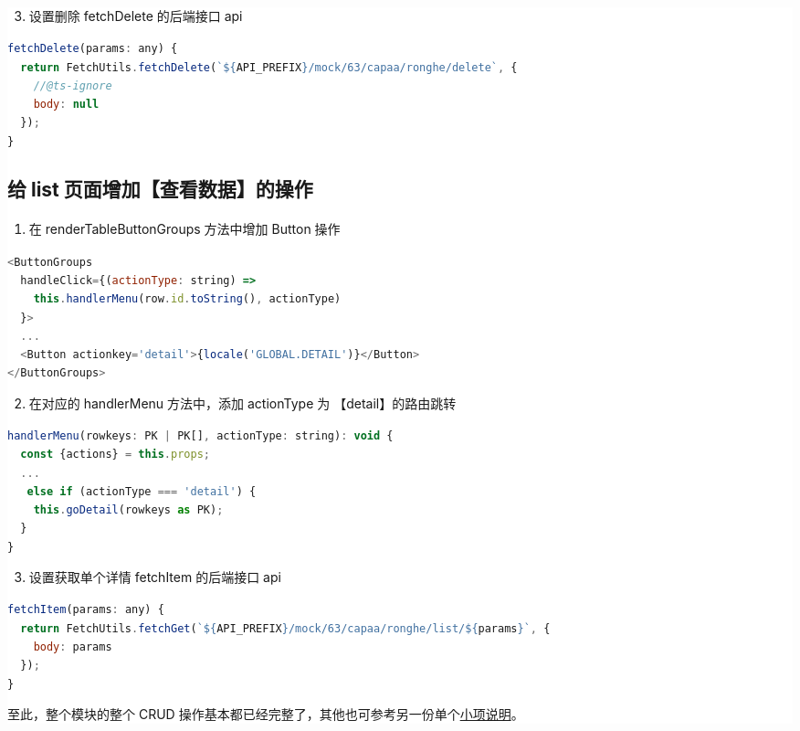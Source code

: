 3. 设置删除 fetchDelete 的后端接口 api 

```js
fetchDelete(params: any) {
  return FetchUtils.fetchDelete(`${API_PREFIX}/mock/63/capaa/ronghe/delete`, {
    //@ts-ignore
    body: null
  });
}
```

## <a id="查看数据">给 list 页面增加【查看数据】的操作</a>

1. 在 renderTableButtonGroups 方法中增加 Button 操作

```js
<ButtonGroups
  handleClick={(actionType: string) =>
    this.handlerMenu(row.id.toString(), actionType)
  }>
  ...
  <Button actionkey='detail'>{locale('GLOBAL.DETAIL')}</Button>
</ButtonGroups>
```

2. 在对应的 handlerMenu 方法中，添加 actionType 为 【detail】的路由跳转

```js
handlerMenu(rowkeys: PK | PK[], actionType: string): void {
  const {actions} = this.props;
  ...
   else if (actionType === 'detail') {
    this.goDetail(rowkeys as PK);
  }
}
```

3. 设置获取单个详情 fetchItem 的后端接口 api

```js
fetchItem(params: any) {  
  return FetchUtils.fetchGet(`${API_PREFIX}/mock/63/capaa/ronghe/list/${params}`, {
    body: params
  });
}
```

至此，整个模块的整个 CRUD 操作基本都已经完整了，其他也可参考另一份单个[小项说明](https://github.com/mcfed/platform/blob/master/template/README-%E5%B0%8F%E9%A1%B9.md)。